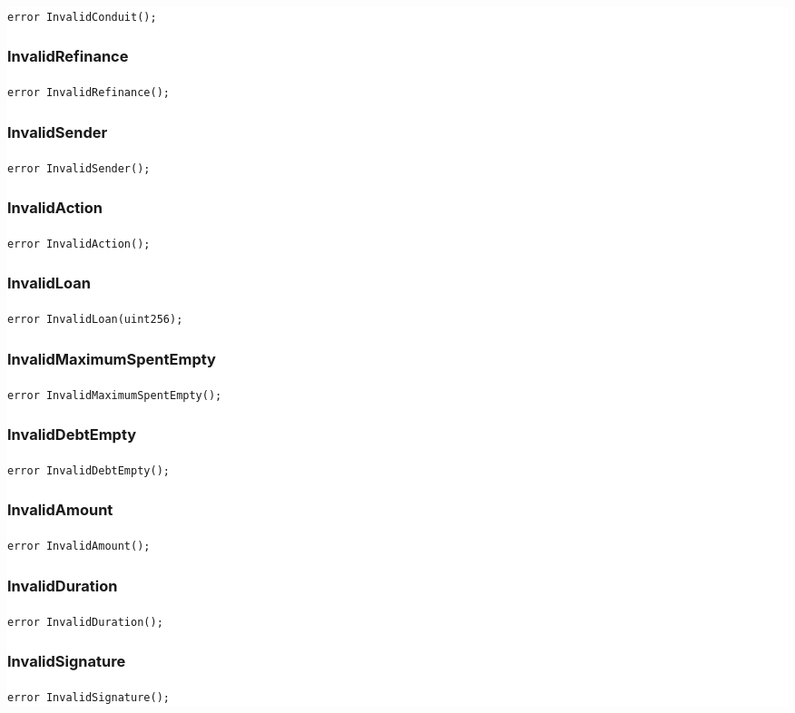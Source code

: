```solidity
error InvalidConduit();
```

### InvalidRefinance

```solidity
error InvalidRefinance();
```

### InvalidSender

```solidity
error InvalidSender();
```

### InvalidAction

```solidity
error InvalidAction();
```

### InvalidLoan

```solidity
error InvalidLoan(uint256);
```

### InvalidMaximumSpentEmpty

```solidity
error InvalidMaximumSpentEmpty();
```

### InvalidDebtEmpty

```solidity
error InvalidDebtEmpty();
```

### InvalidAmount

```solidity
error InvalidAmount();
```

### InvalidDuration

```solidity
error InvalidDuration();
```

### InvalidSignature

```solidity
error InvalidSignature();
```
